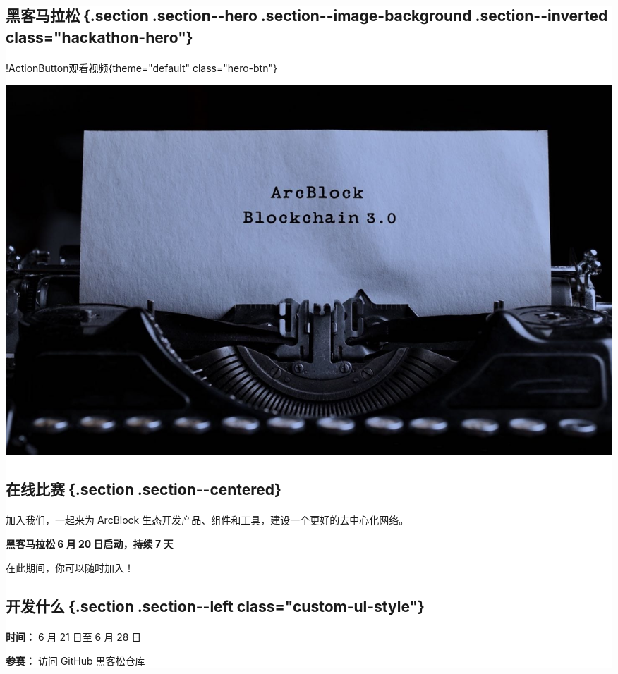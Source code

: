 ## 黑客马拉松 {.section .section--hero .section--image-background .section--inverted class="hackathon-hero"}

!ActionButton[观看视频](http://v.qq.com/vplus/e89a387bdddfe975bcfe344f11a106c5?page=cover){theme="default" class="hero-btn"}

![](./images/hackathon.jpg)

## 在线比赛 {.section .section--centered}

加入我们，一起来为 ArcBlock 生态开发产品、组件和工具，建设一个更好的去中心化网络。

**黑客马拉松 6 月 20 日启动，持续 7 天**

在此期间，你可以随时加入！

<iframe id="arcblock-video" width="800" height="450" style="margin: 30px auto;" src="https://v.qq.com/txp/iframe/player.html?vid=n3103g7yzuk" frameborder="0" allow="accelerometer; autoplay; encrypted-media; gyroscope; picture-in-picture" allowfullscreen></iframe>

## 开发什么 {.section .section--left class="custom-ul-style"}

**时间：** 6 月 21 日至 6 月 28 日

**参赛：** 访问 [GitHub 黑客松仓库](https://github.com/ArcBlock/HackathonDevCon2020/issues)
